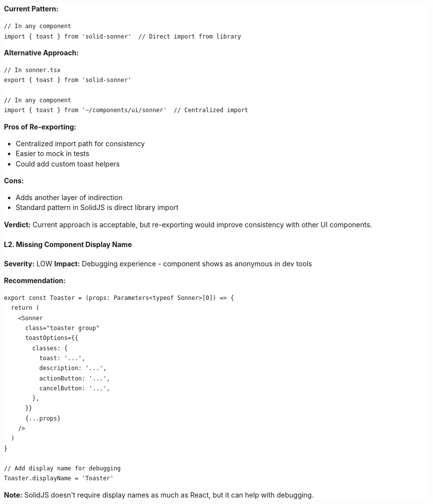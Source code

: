 **Current Pattern:**
```tsx
// In any component
import { toast } from 'solid-sonner'  // Direct import from library
```

**Alternative Approach:**
```tsx
// In sonner.tsx
export { toast } from 'solid-sonner'

// In any component
import { toast } from '~/components/ui/sonner'  // Centralized import
```

**Pros of Re-exporting:**
- Centralized import path for consistency
- Easier to mock in tests
- Could add custom toast helpers

**Cons:**
- Adds another layer of indirection
- Standard pattern in SolidJS is direct library import

**Verdict:** Current approach is acceptable, but re-exporting would improve consistency with other UI components.

#### L2. Missing Component Display Name
**Severity:** LOW
**Impact:** Debugging experience - component shows as anonymous in dev tools

**Recommendation:**
```tsx
export const Toaster = (props: Parameters<typeof Sonner>[0]) => {
  return (
    <Sonner
      class="toaster group"
      toastOptions={{
        classes: {
          toast: '...',
          description: '...',
          actionButton: '...',
          cancelButton: '...',
        },
      }}
      {...props}
    />
  )
}

// Add display name for debugging
Toaster.displayName = 'Toaster'
```

**Note:** SolidJS doesn't require display names as much as React, but it can help with debugging.
